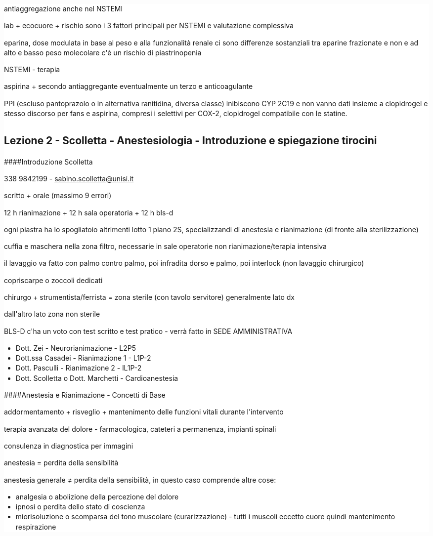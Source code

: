 antiaggregazione anche nel NSTEMI

lab + ecocuore + rischio sono i 3 fattori principali per NSTEMI  e valutazione complessiva

eparina, dose modulata in base al peso e alla funzionalità renale
ci sono differenze sostanziali tra eparine frazionate e non e ad alto e basso peso molecolare
c'è un rischio di piastrinopenia

NSTEMI - terapia

aspirina + secondo antiaggregante eventualmente un terzo e anticoagulante

PPI (escluso pantoprazolo o in alternativa ranitidina, diversa classe) inibiscono CYP 2C19 e non vanno dati insieme a clopidrogel e stesso discorso per fans e aspirina, compresi i selettivi per COX-2, clopidrogel compatibile con le statine.

Lezione 2 - Scolletta - Anestesiologia - Introduzione e spiegazione tirocini
----

####Introduzione Scolletta

338 9842199 - sabino.scolletta@unisi.it

scritto + orale (massimo 9 errori)

12 h rianimazione + 12 h sala operatoria + 12 h bls-d

ogni piastra ha lo spogliatoio altrimenti lotto 1 piano 2S, specializzandi di anestesia e rianimazione (di fronte alla sterilizzazione)

cuffia e maschera nella zona filtro, necessarie in sale operatorie non rianimazione/terapia intensiva

il lavaggio va fatto con palmo contro palmo, poi infradita dorso e palmo, poi interlock (non lavaggio chirurgico)

copriscarpe o zoccoli dedicati

chirurgo + strumentista/ferrista = zona sterile (con tavolo servitore) generalmente lato dx

dall'altro lato zona non sterile

BLS-D c'ha un voto con test scritto e test pratico - verrà fatto in SEDE AMMINISTRATIVA

+ Dott. Zei - Neurorianimazione - L2P5
+ Dott.ssa Casadei - Rianimazione 1 - L1P-2
+ Dott. Pasculli - Rianimazione 2 - lL1P-2
+ Dott. Scolletta o Dott. Marchetti - Cardioanestesia

####Anestesia e Rianimazione - Concetti di Base

addormentamento + risveglio + mantenimento delle funzioni vitali durante l'intervento

terapia avanzata del dolore - farmacologica, cateteri a permanenza, impianti spinali

consulenza in diagnostica per immagini

anestesia = perdita della sensibilità

anestesia generale ≠ perdita della sensibilità, in questo caso comprende altre cose:

+ analgesia o abolizione della percezione del dolore
+ ipnosi o perdita dello stato di coscienza
+ miorisoluzione o scomparsa del tono muscolare (curarizzazione) - tutti i muscoli eccetto cuore quindi mantenimento respirazione
